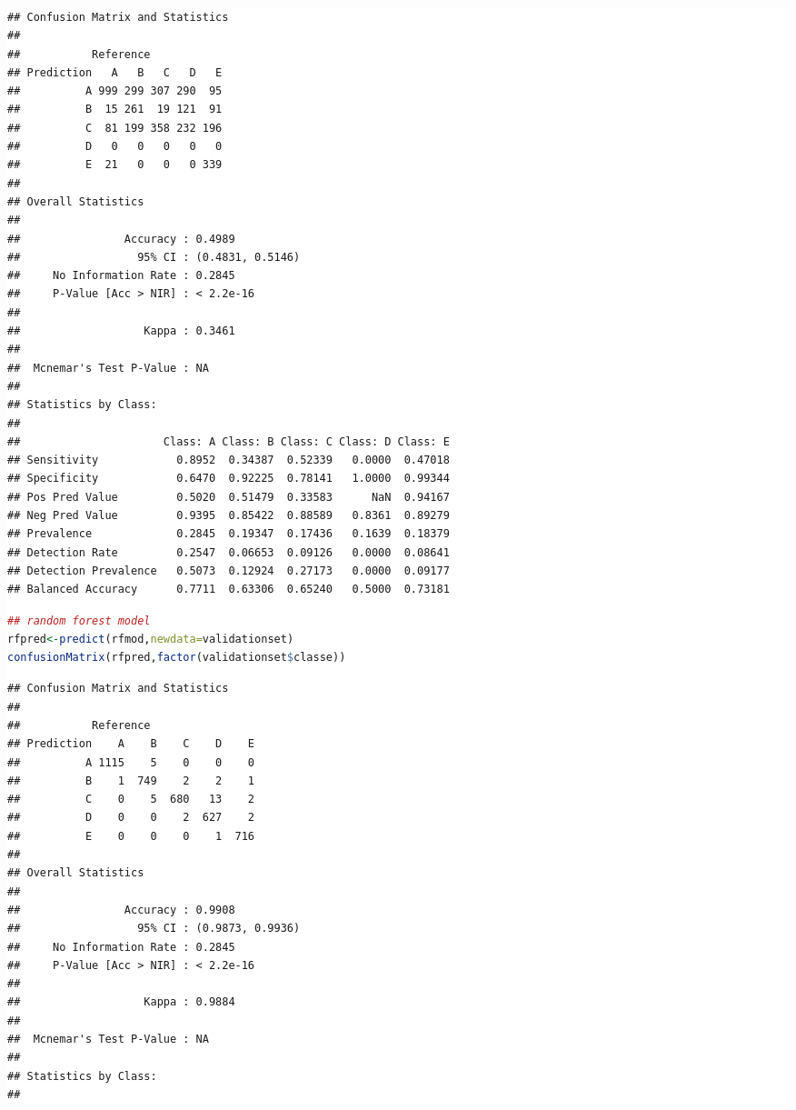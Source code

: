 ```
## Confusion Matrix and Statistics
## 
##           Reference
## Prediction   A   B   C   D   E
##          A 999 299 307 290  95
##          B  15 261  19 121  91
##          C  81 199 358 232 196
##          D   0   0   0   0   0
##          E  21   0   0   0 339
## 
## Overall Statistics
##                                           
##                Accuracy : 0.4989          
##                  95% CI : (0.4831, 0.5146)
##     No Information Rate : 0.2845          
##     P-Value [Acc > NIR] : < 2.2e-16       
##                                           
##                   Kappa : 0.3461          
##                                           
##  Mcnemar's Test P-Value : NA              
## 
## Statistics by Class:
## 
##                      Class: A Class: B Class: C Class: D Class: E
## Sensitivity            0.8952  0.34387  0.52339   0.0000  0.47018
## Specificity            0.6470  0.92225  0.78141   1.0000  0.99344
## Pos Pred Value         0.5020  0.51479  0.33583      NaN  0.94167
## Neg Pred Value         0.9395  0.85422  0.88589   0.8361  0.89279
## Prevalence             0.2845  0.19347  0.17436   0.1639  0.18379
## Detection Rate         0.2547  0.06653  0.09126   0.0000  0.08641
## Detection Prevalence   0.5073  0.12924  0.27173   0.0000  0.09177
## Balanced Accuracy      0.7711  0.63306  0.65240   0.5000  0.73181
```

```r
## random forest model
rfpred<-predict(rfmod,newdata=validationset)
confusionMatrix(rfpred,factor(validationset$classe))
```

```
## Confusion Matrix and Statistics
## 
##           Reference
## Prediction    A    B    C    D    E
##          A 1115    5    0    0    0
##          B    1  749    2    2    1
##          C    0    5  680   13    2
##          D    0    0    2  627    2
##          E    0    0    0    1  716
## 
## Overall Statistics
##                                           
##                Accuracy : 0.9908          
##                  95% CI : (0.9873, 0.9936)
##     No Information Rate : 0.2845          
##     P-Value [Acc > NIR] : < 2.2e-16       
##                                           
##                   Kappa : 0.9884          
##                                           
##  Mcnemar's Test P-Value : NA              
## 
## Statistics by Class:
## 
```